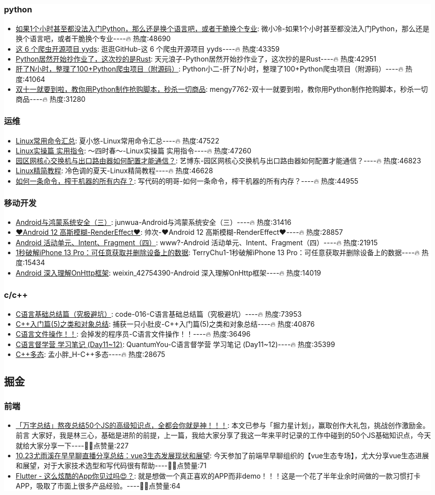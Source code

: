 ### python 
- [如果1个小时甚至都没法入门Python，那么还是换个语言吧，或者干脆换个专业](https://blog.csdn.net/m0_37816922/article/details/120931312): 微小冷-如果1个小时甚至都没法入门Python，那么还是换个语言吧，或者干脆换个专业----🔥 热度:48690 
- [这 6 个爬虫开源项目 yyds](https://blog.csdn.net/weixin_47080540/article/details/120915968): 逛逛GitHub-这 6 个爬虫开源项目 yyds----🔥 热度:43359 
- [Python居然开始抄作业了，这次抄的是Rust](https://blog.csdn.net/xufive/article/details/120927757): 天元浪子-Python居然开始抄作业了，这次抄的是Rust----🔥 热度:42951 
- [肝了N小时，整理了100+Python爬虫项目（附源码）](https://blog.csdn.net/ityard/article/details/120942236): Python小二-肝了N小时，整理了100+Python爬虫项目（附源码）----🔥 热度:41064 
- [双十一就要到啦，教你用Python制作抢购脚本，秒杀一切商品](https://blog.csdn.net/mengy7762/article/details/120868754): mengy7762-双十一就要到啦，教你用Python制作抢购脚本，秒杀一切商品----🔥 热度:31280 

### 运维 
- [Linux常用命令汇总](https://blog.csdn.net/qq_42730750/article/details/120941943): 夏小悠-Linux常用命令汇总----🔥 热度:47522 
- [Linux实操篇 实用指令](https://blog.csdn.net/spade_Kwo/article/details/120926252): ～四时春～-Linux实操篇 实用指令----🔥 热度:47260 
- [园区网核心交换机与出口路由器如何配置才能通信？](https://blog.csdn.net/HYD696/article/details/120928806): 艺博东-园区网核心交换机与出口路由器如何配置才能通信？----🔥 热度:46823 
- [Linux精简教程](https://blog.csdn.net/qq_40695642/article/details/120943341): 冷色调的夏天-Linux精简教程----🔥 热度:46628 
- [如何一条命令，榨干机器的所有内存？](https://blog.csdn.net/weixin_36338224/article/details/120925845): 写代码的明哥-如何一条命令，榨干机器的所有内存？----🔥 热度:44955 

### 移动开发 
- [Android与鸿蒙系统安全（三）](https://blog.csdn.net/junwua/article/details/120902958): junwua-Android与鸿蒙系统安全（三）----🔥 热度:31416 
- [❤️Android 12 高斯模糊-RenderEffect❤️](https://blog.csdn.net/g984160547/article/details/120881422): 帅次-❤️Android 12 高斯模糊-RenderEffect❤️----🔥 热度:28857 
- [Android 活动单元、Intent、Fragment（四）](https://blog.csdn.net/weixin_45685031/article/details/120922387): www?-Android 活动单元、Intent、Fragment（四）----🔥 热度:21915 
- [1秒破解iPhone 13 Pro：可任意获取并删除设备上的数据](https://blog.csdn.net/super111t/article/details/120822350): TerryChu1-1秒破解iPhone 13 Pro：可任意获取并删除设备上的数据----🔥 热度:15434 
- [Android 深入理解OnHttp框架](https://blog.csdn.net/weixin_42754390/article/details/120943329): weixin_42754390-Android 深入理解OnHttp框架----🔥 热度:14019 

### c/c++ 
- [C语言基础总结篇（究极避坑）](https://blog.csdn.net/xiaoxiaoguailou/article/details/120938704): code-016-C语言基础总结篇（究极避坑）----🔥 热度:73953 
- [C++入门篇(5)之类和对象总结](https://blog.csdn.net/m0_51723227/article/details/120935996): 捕获一只小肚皮-C++入门篇(5)之类和对象总结----🔥 热度:40876 
- [C语言文件操作！！](https://blog.csdn.net/qq_29468639/article/details/120773908): 会掉发的程序员-C语言文件操作！！----🔥 热度:36496 
- [C语言督学营 学习笔记 (Day11~12)](https://blog.csdn.net/QuantumYou/article/details/120855827): QuantumYou-C语言督学营 学习笔记 (Day11~12)----🔥 热度:35399 
- [C++多态](https://blog.csdn.net/yi_chengyu/article/details/120851235): 孟小胖_H-C++多态----🔥 热度:28675 


## 掘金 
### 前端 
- [「万字总结」熬夜总结50个JS的高级知识点，全都会你就是神！！！](https://juejin.cn/post/7022795467821940773): 本文已参与「掘力星计划」，赢取创作大礼包，挑战创作激励金。 前言 大家好，我是林三心，基础是进阶的前提，上一篇，我给大家分享了我这一年来平时记录的工作中碰到的50个JS基础知识点，今天就给大家分享一下----👍🏻点赞量:227 
- [10.23尤雨溪在早早聊直播分享总结：vue3生态发展现状和展望](https://juejin.cn/post/7022137486407106591): 今天参加了前端早早聊组织的【vue生态专场】，尤大分享vue生态进展和展望，对于大家技术选型和写代码很有帮助----👍🏻点赞量:71 
- [Flutter - 这么炫酷的App你见过吗😍？](https://juejin.cn/post/7022575718148079630): 就是想做一个真正喜欢的APP而非demo！！！这是一个花了半年业余时间做的一款习惯打卡APP，吸取了市面上很多产品经验。----👍🏻点赞量:64 
